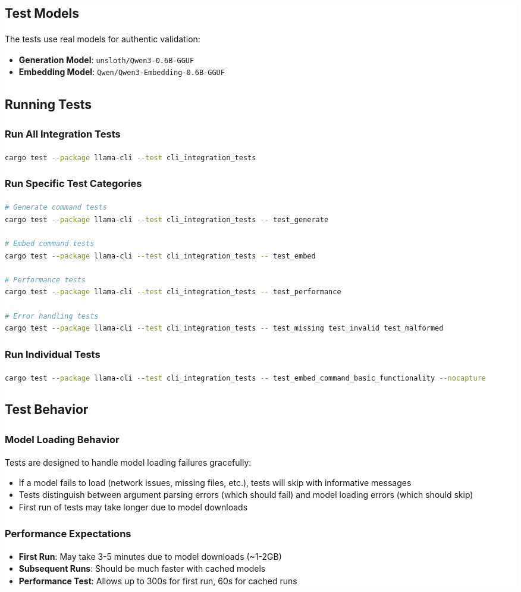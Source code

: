 ## Test Models

The tests use real models for authentic validation:
- **Generation Model**: `unsloth/Qwen3-0.6B-GGUF`
- **Embedding Model**: `Qwen/Qwen3-Embedding-0.6B-GGUF`

## Running Tests

### Run All Integration Tests
```bash
cargo test --package llama-cli --test cli_integration_tests
```

### Run Specific Test Categories
```bash
# Generate command tests
cargo test --package llama-cli --test cli_integration_tests -- test_generate

# Embed command tests  
cargo test --package llama-cli --test cli_integration_tests -- test_embed

# Performance tests
cargo test --package llama-cli --test cli_integration_tests -- test_performance

# Error handling tests
cargo test --package llama-cli --test cli_integration_tests -- test_missing test_invalid test_malformed
```

### Run Individual Tests
```bash
cargo test --package llama-cli --test cli_integration_tests -- test_embed_command_basic_functionality --nocapture
```

## Test Behavior

### Model Loading Behavior
Tests are designed to handle model loading failures gracefully:
- If a model fails to load (network issues, missing files, etc.), tests will skip with informative messages
- Tests distinguish between argument parsing errors (which should fail) and model loading errors (which should skip)
- First run of tests may take longer due to model downloads

### Performance Expectations
- **First Run**: May take 3-5 minutes due to model downloads (~1-2GB)
- **Subsequent Runs**: Should be much faster with cached models
- **Performance Test**: Allows up to 300s for first run, 60s for cached runs

